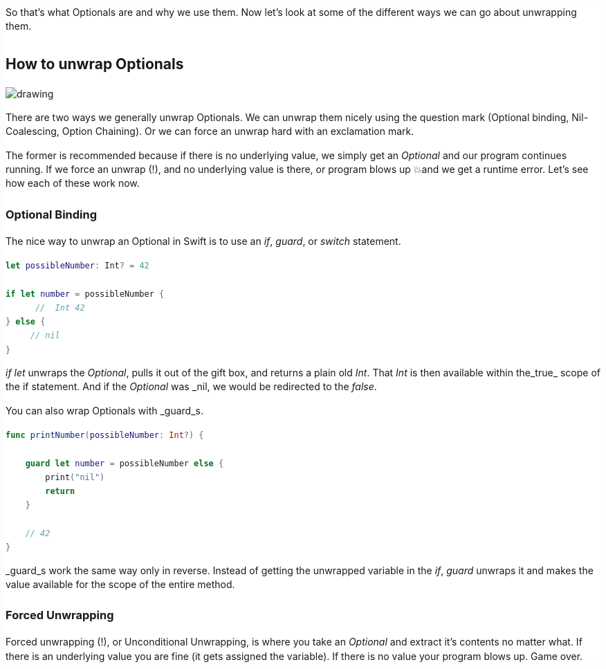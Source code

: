 So that’s what Optionals are and why we use them. Now let’s look at some of the different ways we can go about unwrapping them.

## How to unwrap Optionals

<img src="https://github.com/jrasmusson/level-up-ios/blob/master/basics/optionals/images/unwrapping.png" alt="drawing" width="600"/>


There are two ways we generally unwrap Optionals. We can unwrap them nicely using the question mark (Optional binding, Nil-Coalescing, Option Chaining). Or we can force an unwrap hard with an exclamation mark.

The former is recommended because if there is no underlying value, we simply get an _Optional_ and our program continues running. If we force an unwrap (!), and no underlying value is there, or program blows up 💥and we get a runtime error. Let’s see how each of these work now. 


### Optional Binding

The nice way to unwrap an Optional in Swift is to use an _if_, _guard_, or _switch_ statement.

```swift
let possibleNumber: Int? = 42

if let number = possibleNumber {
      //  Int 42
} else {
     // nil
}
```

_if let_ unwraps the _Optional_, pulls it out of the gift box, and returns a plain old _Int_. That _Int_ is then available within the_true_ scope of the if statement. And if the _Optional_ was _nil, we would be redirected to the _false_.

You can also wrap Optionals with _guard_s.

```swift
func printNumber(possibleNumber: Int?) {

    guard let number = possibleNumber else {
        print("nil")
        return
    }

    // 42
}
```

_guard_s work the same way only in reverse. Instead of getting the unwrapped variable in the _if_, _guard_ unwraps it and makes the value available for the scope of the entire method.

### Forced Unwrapping

Forced unwrapping (!), or Unconditional Unwrapping, is where you take an _Optional_ and extract it’s contents no matter what. If there is an underlying value you are fine (it gets assigned the variable). If there is no value your program blows up. Game over.
